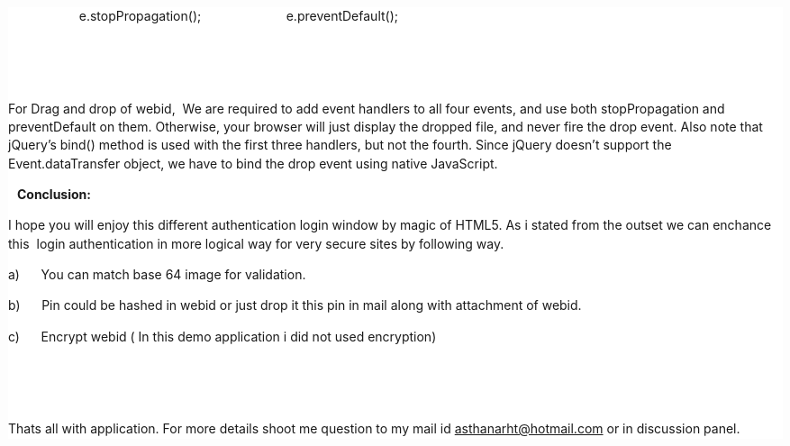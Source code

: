 &nbsp;&nbsp;&nbsp;&nbsp;&nbsp;&nbsp;&nbsp;&nbsp;&nbsp;&nbsp;&nbsp;&nbsp;&nbsp;&nbsp;&nbsp;&nbsp;&nbsp;&nbsp;&nbsp;&nbsp;e.stopPropagation();&nbsp;
&nbsp;
&nbsp;&nbsp;&nbsp;&nbsp;&nbsp;&nbsp;&nbsp;&nbsp;&nbsp;&nbsp;&nbsp;&nbsp;&nbsp;&nbsp;&nbsp;&nbsp;&nbsp;&nbsp;&nbsp;&nbsp;e.preventDefault();&nbsp;
</pre>
</div>
</div>
</div>
<div class="endscriptcode">&nbsp;</div>
<p>&nbsp;</p>
<p>For Drag and drop of webid,&nbsp; We are required to add event handlers to all four events, and use both stopPropagation and preventDefault on them. Otherwise, your browser will just display the dropped file, and never fire the drop event. Also note that
 jQuery&rsquo;s bind() method is used with the first three handlers, but not the fourth. Since jQuery doesn&rsquo;t support the Event.dataTransfer object, we have to bind the drop event using native JavaScript.</p>
<p><strong>&nbsp; &nbsp;</strong><strong>Conclusion:</strong></p>
<p>I hope you will enjoy this different authentication login window by magic of HTML5. As i stated from the outset we can enchance this&nbsp; login authentication in more logical way for very secure sites by following way.</p>
<p>a)&nbsp;&nbsp;&nbsp;&nbsp;&nbsp; You can match base 64 image for validation.</p>
<p>b)&nbsp;&nbsp;&nbsp;&nbsp;&nbsp; Pin could be hashed in webid or just drop it this pin in mail along with attachment of webid.</p>
<p>c)&nbsp;&nbsp;&nbsp;&nbsp;&nbsp; Encrypt webid ( In this demo application i did not used encryption)</p>
<p>&nbsp;</p>
<p>&nbsp;</p>
<p>Thats all with application. For more details shoot me question to my mail id <a href="mailto:asthanarht@gamil.com">
asthanarht@hotmail.com</a> or in discussion panel.</p>
